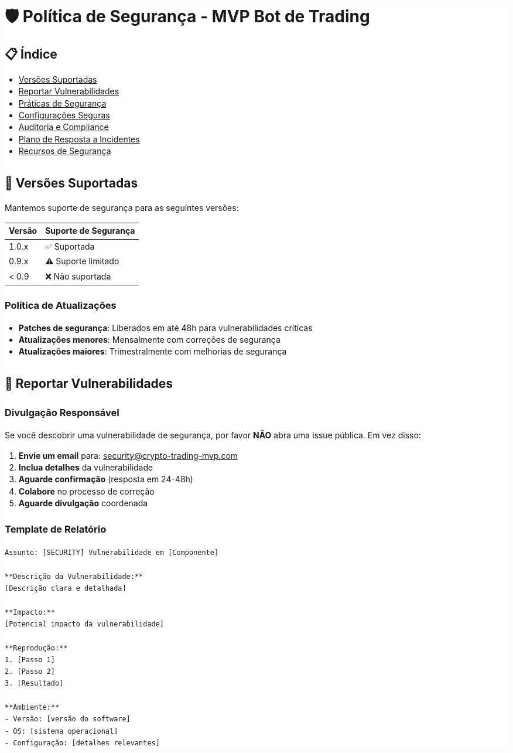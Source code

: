 # 🛡️ Política de Segurança - MVP Bot de Trading

## 📋 Índice

- [Versões Suportadas](#versões-suportadas)
- [Reportar Vulnerabilidades](#reportar-vulnerabilidades)
- [Práticas de Segurança](#práticas-de-segurança)
- [Configurações Seguras](#configurações-seguras)
- [Auditoria e Compliance](#auditoria-e-compliance)
- [Plano de Resposta a Incidentes](#plano-de-resposta-a-incidentes)
- [Recursos de Segurança](#recursos-de-segurança)

## 🔄 Versões Suportadas

Mantemos suporte de segurança para as seguintes versões:

| Versão | Suporte de Segurança |
| ------ | -------------------- |
| 1.0.x  | ✅ Suportada         |
| 0.9.x  | ⚠️ Suporte limitado  |
| < 0.9  | ❌ Não suportada     |

### Política de Atualizações

- **Patches de segurança**: Liberados em até 48h para vulnerabilidades críticas
- **Atualizações menores**: Mensalmente com correções de segurança
- **Atualizações maiores**: Trimestralmente com melhorias de segurança

## 🚨 Reportar Vulnerabilidades

### Divulgação Responsável

Se você descobrir uma vulnerabilidade de segurança, por favor **NÃO** abra uma issue pública. Em vez disso:

1. **Envie um email** para: security@crypto-trading-mvp.com
2. **Inclua detalhes** da vulnerabilidade
3. **Aguarde confirmação** (resposta em 24-48h)
4. **Colabore** no processo de correção
5. **Aguarde divulgação** coordenada

### Template de Relatório

```
Assunto: [SECURITY] Vulnerabilidade em [Componente]

**Descrição da Vulnerabilidade:**
[Descrição clara e detalhada]

**Impacto:**
[Potencial impacto da vulnerabilidade]

**Reprodução:**
1. [Passo 1]
2. [Passo 2]
3. [Resultado]

**Ambiente:**
- Versão: [versão do software]
- OS: [sistema operacional]
- Configuração: [detalhes relevantes]
```